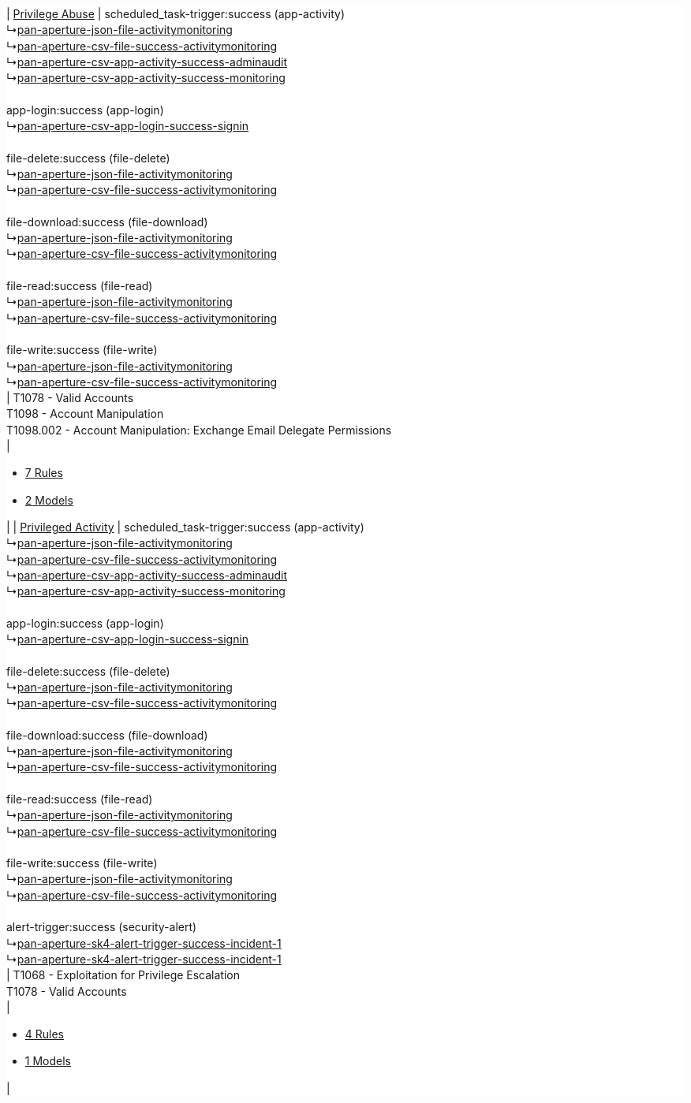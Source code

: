 |         [Privilege Abuse](../../../UseCases/uc_privilege_abuse.md)         |  scheduled_task-trigger:success (app-activity)<br> ↳[pan-aperture-json-file-activitymonitoring](Ps/pC_panaperturejsonfileactivitymonitoring.md)<br> ↳[pan-aperture-csv-file-success-activitymonitoring](Ps/pC_panaperturecsvfilesuccessactivitymonitoring.md)<br> ↳[pan-aperture-csv-app-activity-success-adminaudit](Ps/pC_panaperturecsvappactivitysuccessadminaudit.md)<br> ↳[pan-aperture-csv-app-activity-success-monitoring](Ps/pC_panaperturecsvappactivitysuccessmonitoring.md)<br><br> app-login:success (app-login)<br> ↳[pan-aperture-csv-app-login-success-signin](Ps/pC_panaperturecsvapploginsuccesssignin.md)<br><br> file-delete:success (file-delete)<br> ↳[pan-aperture-json-file-activitymonitoring](Ps/pC_panaperturejsonfileactivitymonitoring.md)<br> ↳[pan-aperture-csv-file-success-activitymonitoring](Ps/pC_panaperturecsvfilesuccessactivitymonitoring.md)<br><br> file-download:success (file-download)<br> ↳[pan-aperture-json-file-activitymonitoring](Ps/pC_panaperturejsonfileactivitymonitoring.md)<br> ↳[pan-aperture-csv-file-success-activitymonitoring](Ps/pC_panaperturecsvfilesuccessactivitymonitoring.md)<br><br> file-read:success (file-read)<br> ↳[pan-aperture-json-file-activitymonitoring](Ps/pC_panaperturejsonfileactivitymonitoring.md)<br> ↳[pan-aperture-csv-file-success-activitymonitoring](Ps/pC_panaperturecsvfilesuccessactivitymonitoring.md)<br><br> file-write:success (file-write)<br> ↳[pan-aperture-json-file-activitymonitoring](Ps/pC_panaperturejsonfileactivitymonitoring.md)<br> ↳[pan-aperture-csv-file-success-activitymonitoring](Ps/pC_panaperturecsvfilesuccessactivitymonitoring.md)<br>    | T1078 - Valid Accounts<br>T1098 - Account Manipulation<br>T1098.002 - Account Manipulation: Exchange Email Delegate Permissions<br>    | [<ul><li>7 Rules</li></ul><ul><li>2 Models</li></ul>](RM/r_m_palo_alto_networks_palo_alto_aperture_Privilege_Abuse.md)    |
|     [Privileged Activity](../../../UseCases/uc_privileged_activity.md)     |  scheduled_task-trigger:success (app-activity)<br> ↳[pan-aperture-json-file-activitymonitoring](Ps/pC_panaperturejsonfileactivitymonitoring.md)<br> ↳[pan-aperture-csv-file-success-activitymonitoring](Ps/pC_panaperturecsvfilesuccessactivitymonitoring.md)<br> ↳[pan-aperture-csv-app-activity-success-adminaudit](Ps/pC_panaperturecsvappactivitysuccessadminaudit.md)<br> ↳[pan-aperture-csv-app-activity-success-monitoring](Ps/pC_panaperturecsvappactivitysuccessmonitoring.md)<br><br> app-login:success (app-login)<br> ↳[pan-aperture-csv-app-login-success-signin](Ps/pC_panaperturecsvapploginsuccesssignin.md)<br><br> file-delete:success (file-delete)<br> ↳[pan-aperture-json-file-activitymonitoring](Ps/pC_panaperturejsonfileactivitymonitoring.md)<br> ↳[pan-aperture-csv-file-success-activitymonitoring](Ps/pC_panaperturecsvfilesuccessactivitymonitoring.md)<br><br> file-download:success (file-download)<br> ↳[pan-aperture-json-file-activitymonitoring](Ps/pC_panaperturejsonfileactivitymonitoring.md)<br> ↳[pan-aperture-csv-file-success-activitymonitoring](Ps/pC_panaperturecsvfilesuccessactivitymonitoring.md)<br><br> file-read:success (file-read)<br> ↳[pan-aperture-json-file-activitymonitoring](Ps/pC_panaperturejsonfileactivitymonitoring.md)<br> ↳[pan-aperture-csv-file-success-activitymonitoring](Ps/pC_panaperturecsvfilesuccessactivitymonitoring.md)<br><br> file-write:success (file-write)<br> ↳[pan-aperture-json-file-activitymonitoring](Ps/pC_panaperturejsonfileactivitymonitoring.md)<br> ↳[pan-aperture-csv-file-success-activitymonitoring](Ps/pC_panaperturecsvfilesuccessactivitymonitoring.md)<br><br> alert-trigger:success (security-alert)<br> ↳[pan-aperture-sk4-alert-trigger-success-incident-1](Ps/pC_panaperturesk4alerttriggersuccessincident1.md)<br> ↳[pan-aperture-sk4-alert-trigger-success-incident-1](Ps/pC_panaperturesk4alerttriggersuccessincident1.md)<br> | T1068 - Exploitation for Privilege Escalation<br>T1078 - Valid Accounts<br>    | [<ul><li>4 Rules</li></ul><ul><li>1 Models</li></ul>](RM/r_m_palo_alto_networks_palo_alto_aperture_Privileged_Activity.md)       |